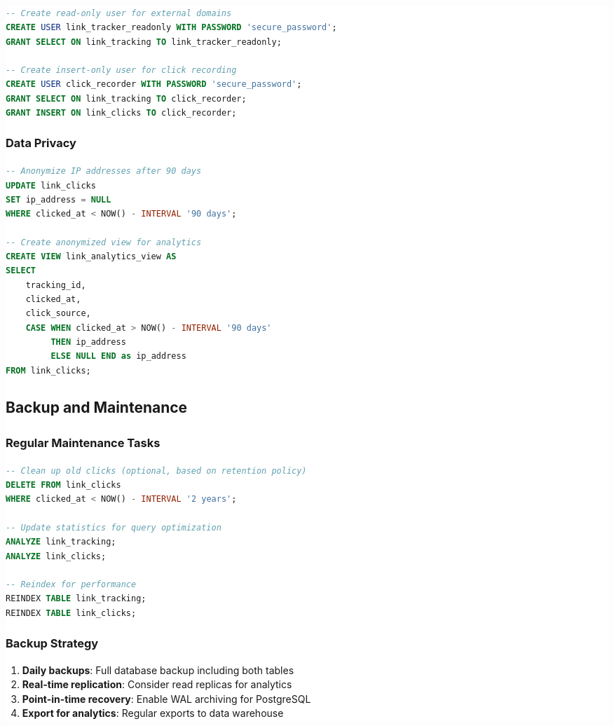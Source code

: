 ```sql
-- Create read-only user for external domains
CREATE USER link_tracker_readonly WITH PASSWORD 'secure_password';
GRANT SELECT ON link_tracking TO link_tracker_readonly;

-- Create insert-only user for click recording
CREATE USER click_recorder WITH PASSWORD 'secure_password';
GRANT SELECT ON link_tracking TO click_recorder;
GRANT INSERT ON link_clicks TO click_recorder;
```

### Data Privacy

```sql
-- Anonymize IP addresses after 90 days
UPDATE link_clicks 
SET ip_address = NULL 
WHERE clicked_at < NOW() - INTERVAL '90 days';

-- Create anonymized view for analytics
CREATE VIEW link_analytics_view AS
SELECT 
    tracking_id,
    clicked_at,
    click_source,
    CASE WHEN clicked_at > NOW() - INTERVAL '90 days' 
         THEN ip_address 
         ELSE NULL END as ip_address
FROM link_clicks;
```

## Backup and Maintenance

### Regular Maintenance Tasks

```sql
-- Clean up old clicks (optional, based on retention policy)
DELETE FROM link_clicks 
WHERE clicked_at < NOW() - INTERVAL '2 years';

-- Update statistics for query optimization
ANALYZE link_tracking;
ANALYZE link_clicks;

-- Reindex for performance
REINDEX TABLE link_tracking;
REINDEX TABLE link_clicks;
```

### Backup Strategy

1. **Daily backups**: Full database backup including both tables
2. **Real-time replication**: Consider read replicas for analytics
3. **Point-in-time recovery**: Enable WAL archiving for PostgreSQL
4. **Export for analytics**: Regular exports to data warehouse
